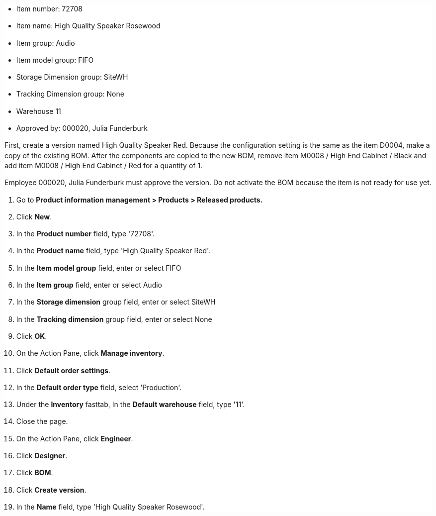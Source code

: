 -   Item number: 72708

-   Item name: High Quality Speaker Rosewood

-   Item group: Audio

-   Item model group: FIFO

-   Storage Dimension group: SiteWH

-   Tracking Dimension group: None

-   Warehouse 11

-   Approved by: 000020, Julia Funderburk

First, create a version named High Quality Speaker Red. Because the
configuration setting is the same as the item D0004, make a copy of the existing
BOM. After the components are copied to the new BOM, remove item M0008 / High
End Cabinet / Black and add item M0008 / High End Cabinet / Red for a quantity
of 1.

Employee 000020, Julia Funderburk must approve the version. Do not activate the
BOM because the item is not ready for use yet.

1.  Go to **Product information management \> Products \> Released products.**

2.  Click **New**.

3.  In the **Product number** field, type '72708'.

4.  In the **Product name** field, type 'High Quality Speaker Red'.

5.  In the **Item model group** field, enter or select FIFO

6.  In the **Item group** field, enter or select Audio

7.  In the **Storage dimension** group field, enter or select SiteWH

8.  In the **Tracking dimension** group field, enter or select None

9.  Click **OK**.

10. On the Action Pane, click **Manage inventory**.

11. Click **Default order settings**.

12. In the **Default order type** field, select 'Production'.

13. Under the **Inventory** fasttab, In the **Default warehouse** field, type
    '11'.

14. Close the page.

15. On the Action Pane, click **Engineer**.

16. Click **Designer**.

17. Click **BOM**.

18. Click **Create version**.

19. In the **Name** field, type 'High Quality Speaker Rosewood'.
